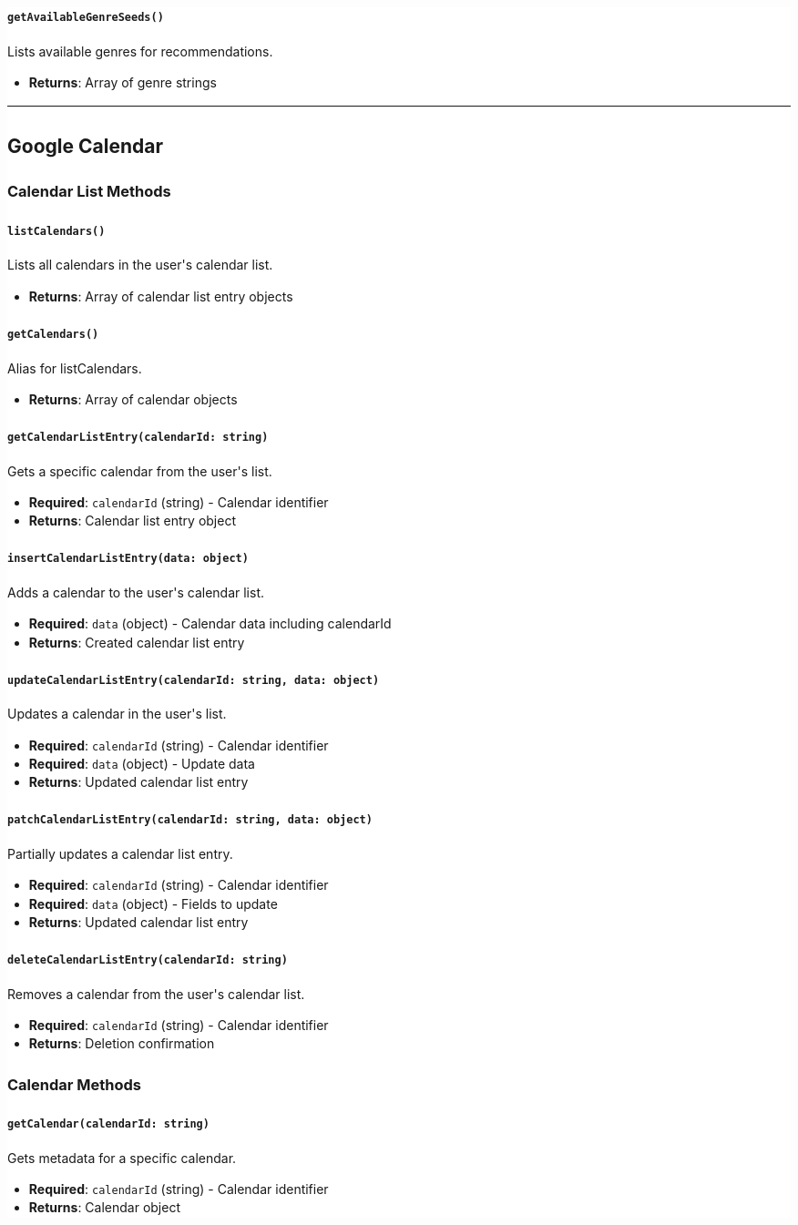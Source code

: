 #### `getAvailableGenreSeeds()`
Lists available genres for recommendations.
- **Returns**: Array of genre strings

---

## Google Calendar

### Calendar List Methods

#### `listCalendars()`
Lists all calendars in the user's calendar list.
- **Returns**: Array of calendar list entry objects

#### `getCalendars()`
Alias for listCalendars.
- **Returns**: Array of calendar objects

#### `getCalendarListEntry(calendarId: string)`
Gets a specific calendar from the user's list.
- **Required**: `calendarId` (string) - Calendar identifier
- **Returns**: Calendar list entry object

#### `insertCalendarListEntry(data: object)`
Adds a calendar to the user's calendar list.
- **Required**: `data` (object) - Calendar data including calendarId
- **Returns**: Created calendar list entry

#### `updateCalendarListEntry(calendarId: string, data: object)`
Updates a calendar in the user's list.
- **Required**: `calendarId` (string) - Calendar identifier
- **Required**: `data` (object) - Update data
- **Returns**: Updated calendar list entry

#### `patchCalendarListEntry(calendarId: string, data: object)`
Partially updates a calendar list entry.
- **Required**: `calendarId` (string) - Calendar identifier
- **Required**: `data` (object) - Fields to update
- **Returns**: Updated calendar list entry

#### `deleteCalendarListEntry(calendarId: string)`
Removes a calendar from the user's calendar list.
- **Required**: `calendarId` (string) - Calendar identifier
- **Returns**: Deletion confirmation

### Calendar Methods

#### `getCalendar(calendarId: string)`
Gets metadata for a specific calendar.
- **Required**: `calendarId` (string) - Calendar identifier
- **Returns**: Calendar object
